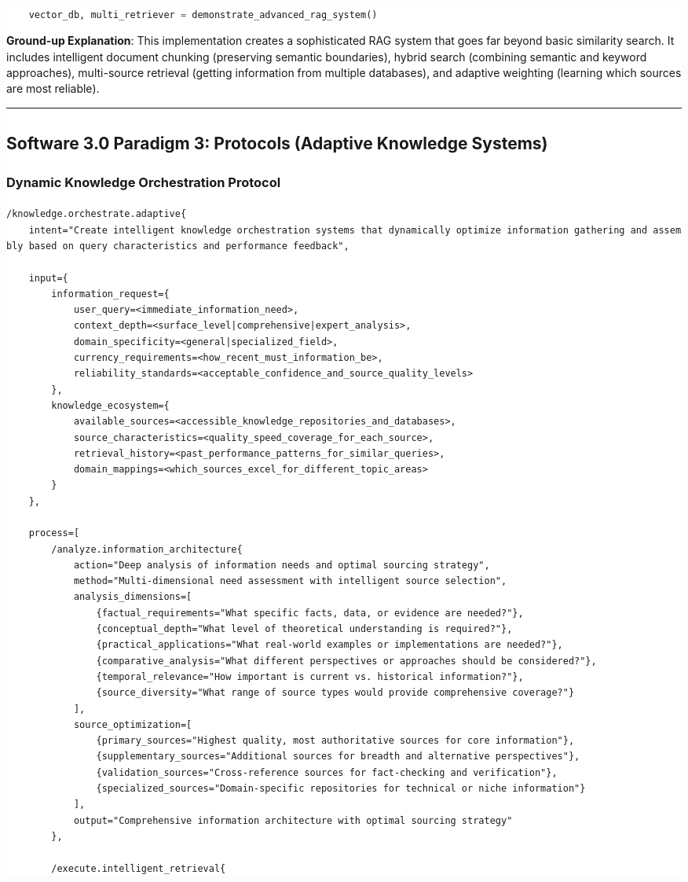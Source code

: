 ```python
    vector_db, multi_retriever = demonstrate_advanced_rag_system()
```

**Ground-up Explanation**: This implementation creates a sophisticated RAG system that goes far beyond basic similarity search. It includes intelligent document chunking (preserving semantic boundaries), hybrid search (combining semantic and keyword approaches), multi-source retrieval (getting information from multiple databases), and adaptive weighting (learning which sources are most reliable).

---

## Software 3.0 Paradigm 3: Protocols (Adaptive Knowledge Systems)

### Dynamic Knowledge Orchestration Protocol

```
/knowledge.orchestrate.adaptive{
    intent="Create intelligent knowledge orchestration systems that dynamically optimize information gathering and assembly based on query characteristics and performance feedback",
    
    input={
        information_request={
            user_query=<immediate_information_need>,
            context_depth=<surface_level|comprehensive|expert_analysis>,
            domain_specificity=<general|specialized_field>,
            currency_requirements=<how_recent_must_information_be>,
            reliability_standards=<acceptable_confidence_and_source_quality_levels>
        },
        knowledge_ecosystem={
            available_sources=<accessible_knowledge_repositories_and_databases>,
            source_characteristics=<quality_speed_coverage_for_each_source>,
            retrieval_history=<past_performance_patterns_for_similar_queries>,
            domain_mappings=<which_sources_excel_for_different_topic_areas>
        }
    },
    
    process=[
        /analyze.information_architecture{
            action="Deep analysis of information needs and optimal sourcing strategy",
            method="Multi-dimensional need assessment with intelligent source selection",
            analysis_dimensions=[
                {factual_requirements="What specific facts, data, or evidence are needed?"},
                {conceptual_depth="What level of theoretical understanding is required?"},  
                {practical_applications="What real-world examples or implementations are needed?"},
                {comparative_analysis="What different perspectives or approaches should be considered?"},
                {temporal_relevance="How important is current vs. historical information?"},
                {source_diversity="What range of source types would provide comprehensive coverage?"}
            ],
            source_optimization=[
                {primary_sources="Highest quality, most authoritative sources for core information"},
                {supplementary_sources="Additional sources for breadth and alternative perspectives"},
                {validation_sources="Cross-reference sources for fact-checking and verification"},
                {specialized_sources="Domain-specific repositories for technical or niche information"}
            ],
            output="Comprehensive information architecture with optimal sourcing strategy"
        },
        
        /execute.intelligent_retrieval{
```